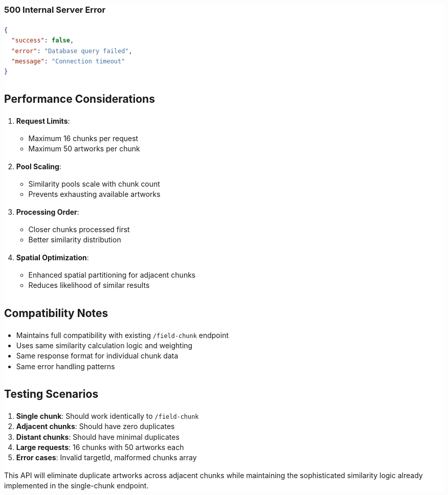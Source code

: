 ### 500 Internal Server Error
```json
{
  "success": false,
  "error": "Database query failed",
  "message": "Connection timeout"
}
```

## Performance Considerations

1. **Request Limits**: 
   - Maximum 16 chunks per request
   - Maximum 50 artworks per chunk

2. **Pool Scaling**: 
   - Similarity pools scale with chunk count
   - Prevents exhausting available artworks

3. **Processing Order**: 
   - Closer chunks processed first
   - Better similarity distribution

4. **Spatial Optimization**: 
   - Enhanced spatial partitioning for adjacent chunks
   - Reduces likelihood of similar results

## Compatibility Notes

- Maintains full compatibility with existing `/field-chunk` endpoint
- Uses same similarity calculation logic and weighting
- Same response format for individual chunk data
- Same error handling patterns

## Testing Scenarios

1. **Single chunk**: Should work identically to `/field-chunk`
2. **Adjacent chunks**: Should have zero duplicates
3. **Distant chunks**: Should have minimal duplicates
4. **Large requests**: 16 chunks with 50 artworks each
5. **Error cases**: Invalid targetId, malformed chunks array

This API will eliminate duplicate artworks across adjacent chunks while maintaining the sophisticated similarity logic already implemented in the single-chunk endpoint.